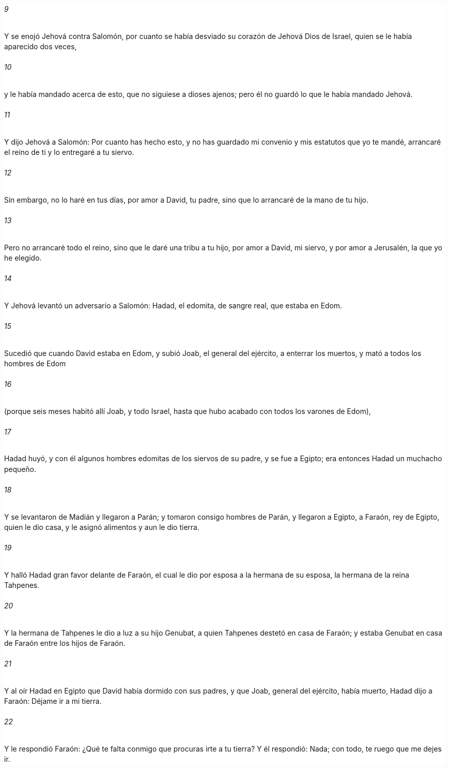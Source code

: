###### 9 
Y se enojó Jehová contra Salomón, por cuanto se había desviado su corazón de Jehová Dios de Israel, quien se le había aparecido dos veces,

###### 10 
y le había mandado acerca de esto, que no siguiese a dioses ajenos; pero él no guardó lo que le había mandado Jehová.

###### 11 
Y dijo Jehová a Salomón: Por cuanto has hecho esto, y no has guardado mi convenio y mis estatutos que yo te mandé, arrancaré el reino de ti y lo entregaré a tu siervo.

###### 12 
Sin embargo, no lo haré en tus días, por amor a David, tu padre, sino que lo arrancaré de la mano de tu hijo.

###### 13 
Pero no arrancaré todo el reino, sino que le daré una tribu a tu hijo, por amor a David, mi siervo, y por amor a Jerusalén, la que yo he elegido.

###### 14 
Y Jehová levantó un adversario a Salomón: Hadad, el edomita, de sangre real, que estaba en Edom.

###### 15 
Sucedió que cuando David estaba en Edom, y subió Joab, el general del ejército, a enterrar los muertos, y mató a todos los hombres de Edom

###### 16 
(porque seis meses habitó allí Joab, y todo Israel, hasta que hubo acabado con todos los varones de Edom),

###### 17 
Hadad huyó, y con él algunos hombres edomitas de los siervos de su padre, y se fue a Egipto; era entonces Hadad un muchacho pequeño.

###### 18 
Y se levantaron de Madián y llegaron a Parán; y tomaron consigo hombres de Parán, y llegaron a Egipto, a Faraón, rey de Egipto, quien le dio casa, y le asignó alimentos y aun le dio tierra.

###### 19 
Y halló Hadad gran favor delante de Faraón, el cual le dio por esposa a la hermana de su esposa, la hermana de la reina Tahpenes.

###### 20 
Y la hermana de Tahpenes le dio a luz a su hijo Genubat, a quien Tahpenes destetó en casa de Faraón; y estaba Genubat en casa de Faraón entre los hijos de Faraón.

###### 21 
Y al oír Hadad en Egipto que David había dormido con sus padres, y que Joab, general del ejército, había muerto, Hadad dijo a Faraón: Déjame ir a mi tierra.

###### 22 
Y le respondió Faraón: ¿Qué te falta conmigo que procuras irte a tu tierra? Y él respondió: Nada; con todo, te ruego que me dejes ir.
